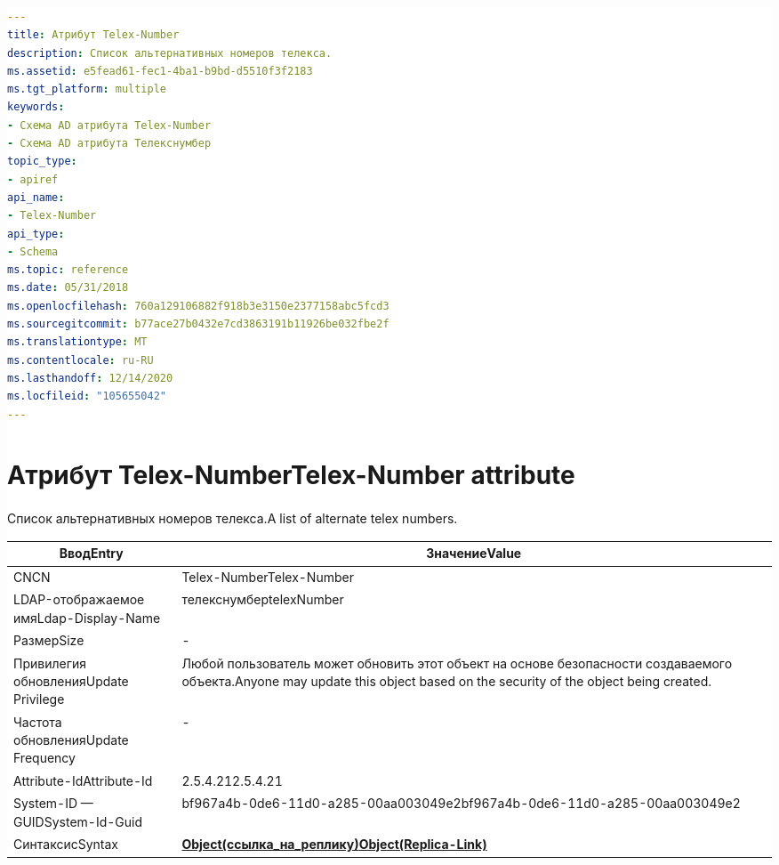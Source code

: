 ```yaml
---
title: Атрибут Telex-Number
description: Список альтернативных номеров телекса.
ms.assetid: e5fead61-fec1-4ba1-b9bd-d5510f3f2183
ms.tgt_platform: multiple
keywords:
- Схема AD атрибута Telex-Number
- Схема AD атрибута Телекснумбер
topic_type:
- apiref
api_name:
- Telex-Number
api_type:
- Schema
ms.topic: reference
ms.date: 05/31/2018
ms.openlocfilehash: 760a129106882f918b3e3150e2377158abc5fcd3
ms.sourcegitcommit: b77ace27b0432e7cd3863191b11926be032fbe2f
ms.translationtype: MT
ms.contentlocale: ru-RU
ms.lasthandoff: 12/14/2020
ms.locfileid: "105655042"
---
```

# <a name="telex-number-attribute"></a><span data-ttu-id="7fcd0-105">Атрибут Telex-Number</span><span class="sxs-lookup"><span data-stu-id="7fcd0-105">Telex-Number attribute</span></span>

<span data-ttu-id="7fcd0-106">Список альтернативных номеров телекса.</span><span class="sxs-lookup"><span data-stu-id="7fcd0-106">A list of alternate telex numbers.</span></span>



| <span data-ttu-id="7fcd0-107">Ввод</span><span class="sxs-lookup"><span data-stu-id="7fcd0-107">Entry</span></span> | <span data-ttu-id="7fcd0-108">Значение</span><span class="sxs-lookup"><span data-stu-id="7fcd0-108">Value</span></span> |
|-------------------|----------------------------------------------------------------------------------|
| <span data-ttu-id="7fcd0-109">CN</span><span class="sxs-lookup"><span data-stu-id="7fcd0-109">CN</span></span>                | <span data-ttu-id="7fcd0-110">Telex-Number</span><span class="sxs-lookup"><span data-stu-id="7fcd0-110">Telex-Number</span></span>                                                                     |
| <span data-ttu-id="7fcd0-111">LDAP-отображаемое имя</span><span class="sxs-lookup"><span data-stu-id="7fcd0-111">Ldap-Display-Name</span></span> | <span data-ttu-id="7fcd0-112">телекснумбер</span><span class="sxs-lookup"><span data-stu-id="7fcd0-112">telexNumber</span></span>                                                                      |
| <span data-ttu-id="7fcd0-113">Размер</span><span class="sxs-lookup"><span data-stu-id="7fcd0-113">Size</span></span>              | \-                                                                               |
| <span data-ttu-id="7fcd0-114">Привилегия обновления</span><span class="sxs-lookup"><span data-stu-id="7fcd0-114">Update Privilege</span></span>  | <span data-ttu-id="7fcd0-115">Любой пользователь может обновить этот объект на основе безопасности создаваемого объекта.</span><span class="sxs-lookup"><span data-stu-id="7fcd0-115">Anyone may update this object based on the security of the object being created.</span></span> |
| <span data-ttu-id="7fcd0-116">Частота обновления</span><span class="sxs-lookup"><span data-stu-id="7fcd0-116">Update Frequency</span></span>  | \-                                                                               |
| <span data-ttu-id="7fcd0-117">Attribute-Id</span><span class="sxs-lookup"><span data-stu-id="7fcd0-117">Attribute-Id</span></span>      | <span data-ttu-id="7fcd0-118">2.5.4.21</span><span class="sxs-lookup"><span data-stu-id="7fcd0-118">2.5.4.21</span></span>                                                                         |
| <span data-ttu-id="7fcd0-119">System-ID — GUID</span><span class="sxs-lookup"><span data-stu-id="7fcd0-119">System-Id-Guid</span></span>    | <span data-ttu-id="7fcd0-120">bf967a4b-0de6-11d0-a285-00aa003049e2</span><span class="sxs-lookup"><span data-stu-id="7fcd0-120">bf967a4b-0de6-11d0-a285-00aa003049e2</span></span>                                             |
| <span data-ttu-id="7fcd0-121">Синтаксис</span><span class="sxs-lookup"><span data-stu-id="7fcd0-121">Syntax</span></span>            | [<span data-ttu-id="7fcd0-122">**Object(ссылка_на_реплику)**</span><span class="sxs-lookup"><span data-stu-id="7fcd0-122">**Object(Replica-Link)**</span></span>](s-object-replica-link.md)                            |
